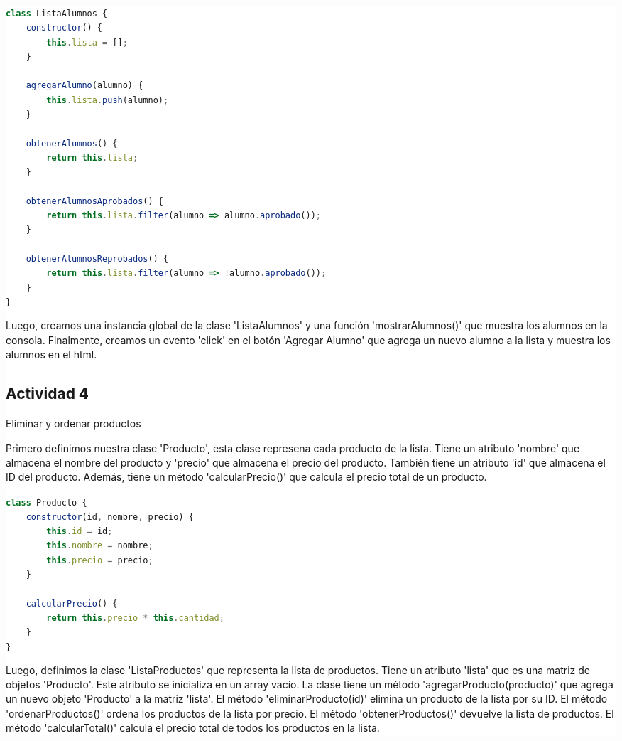 
```javascript
class ListaAlumnos {
    constructor() {
        this.lista = [];
    }

    agregarAlumno(alumno) {
        this.lista.push(alumno);
    }

    obtenerAlumnos() {  
        return this.lista;
    }

    obtenerAlumnosAprobados() {
        return this.lista.filter(alumno => alumno.aprobado());
    }

    obtenerAlumnosReprobados() {
        return this.lista.filter(alumno => !alumno.aprobado());
    }
}
```

Luego, creamos una instancia global de la clase 'ListaAlumnos' y una función 'mostrarAlumnos()' que muestra los alumnos en la consola. Finalmente, creamos un evento 'click' en el botón 'Agregar Alumno' que agrega un nuevo alumno a la lista y muestra los alumnos en el html.

## Actividad 4

Eliminar y ordenar productos

Primero definimos nuestra clase 'Producto', esta clase represena cada producto de la lista. Tiene un atributo 'nombre' que almacena el nombre del producto y 'precio' que almacena el precio del producto. También tiene un atributo 'id' que almacena el ID del producto. Además, tiene un método 'calcularPrecio()' que calcula el precio total de un producto.

```javascript
class Producto {
    constructor(id, nombre, precio) {
        this.id = id;
        this.nombre = nombre;
        this.precio = precio;
    }

    calcularPrecio() {
        return this.precio * this.cantidad;
    }
}
```

Luego, definimos la clase 'ListaProductos' que representa la lista de productos. Tiene un atributo 'lista' que es una matriz de objetos 'Producto'. Este atributo se inicializa en un array vacío. La clase tiene un método 'agregarProducto(producto)' que agrega un nuevo objeto 'Producto' a la matriz 'lista'. El método 'eliminarProducto(id)' elimina un producto de la lista por su ID. El método 'ordenarProductos()' ordena los productos de la lista por precio. El método 'obtenerProductos()' devuelve la lista de productos. El método 'calcularTotal()' calcula el precio total de todos los productos en la lista.
